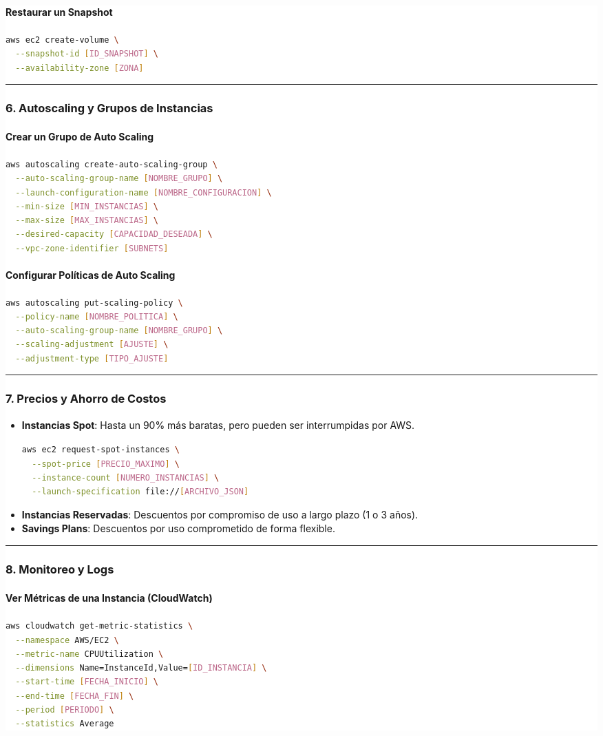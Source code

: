 #### **Restaurar un Snapshot**
```bash
aws ec2 create-volume \
  --snapshot-id [ID_SNAPSHOT] \
  --availability-zone [ZONA]
```

---

### **6. Autoscaling y Grupos de Instancias**

#### **Crear un Grupo de Auto Scaling**
```bash
aws autoscaling create-auto-scaling-group \
  --auto-scaling-group-name [NOMBRE_GRUPO] \
  --launch-configuration-name [NOMBRE_CONFIGURACION] \
  --min-size [MIN_INSTANCIAS] \
  --max-size [MAX_INSTANCIAS] \
  --desired-capacity [CAPACIDAD_DESEADA] \
  --vpc-zone-identifier [SUBNETS]
```

#### **Configurar Políticas de Auto Scaling**
```bash
aws autoscaling put-scaling-policy \
  --policy-name [NOMBRE_POLITICA] \
  --auto-scaling-group-name [NOMBRE_GRUPO] \
  --scaling-adjustment [AJUSTE] \
  --adjustment-type [TIPO_AJUSTE]
```

---

### **7. Precios y Ahorro de Costos**

- **Instancias Spot**: Hasta un 90% más baratas, pero pueden ser interrumpidas por AWS.
  ```bash
  aws ec2 request-spot-instances \
    --spot-price [PRECIO_MAXIMO] \
    --instance-count [NUMERO_INSTANCIAS] \
    --launch-specification file://[ARCHIVO_JSON]
  ```
- **Instancias Reservadas**: Descuentos por compromiso de uso a largo plazo (1 o 3 años).
- **Savings Plans**: Descuentos por uso comprometido de forma flexible.

---

### **8. Monitoreo y Logs**

#### **Ver Métricas de una Instancia (CloudWatch)**
```bash
aws cloudwatch get-metric-statistics \
  --namespace AWS/EC2 \
  --metric-name CPUUtilization \
  --dimensions Name=InstanceId,Value=[ID_INSTANCIA] \
  --start-time [FECHA_INICIO] \
  --end-time [FECHA_FIN] \
  --period [PERIODO] \
  --statistics Average
```
